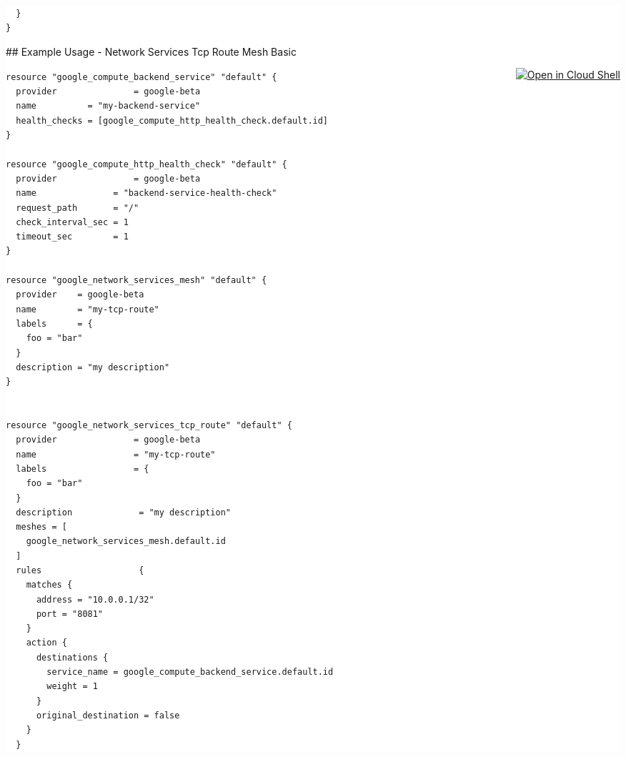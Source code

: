 ```hcl
  }
}
```
<div class = "oics-button" style="float: right; margin: 0 0 -15px">
  <a href="https://console.cloud.google.com/cloudshell/open?cloudshell_git_repo=https%3A%2F%2Fgithub.com%2Fterraform-google-modules%2Fdocs-examples.git&cloudshell_image=gcr.io%2Fcloudshell-images%2Fcloudshell%3Alatest&cloudshell_print=.%2Fmotd&cloudshell_tutorial=.%2Ftutorial.md&cloudshell_working_dir=network_services_tcp_route_mesh_basic&open_in_editor=main.tf" target="_blank">
    <img alt="Open in Cloud Shell" src="//gstatic.com/cloudssh/images/open-btn.svg" style="max-height: 44px; margin: 32px auto; max-width: 100%;">
  </a>
</div>
## Example Usage - Network Services Tcp Route Mesh Basic


```hcl
resource "google_compute_backend_service" "default" {
  provider               = google-beta
  name          = "my-backend-service"
  health_checks = [google_compute_http_health_check.default.id]
}

resource "google_compute_http_health_check" "default" {
  provider               = google-beta
  name               = "backend-service-health-check"
  request_path       = "/"
  check_interval_sec = 1
  timeout_sec        = 1
}

resource "google_network_services_mesh" "default" {
  provider    = google-beta
  name        = "my-tcp-route"
  labels      = {
    foo = "bar"
  }
  description = "my description"
}


resource "google_network_services_tcp_route" "default" {
  provider               = google-beta
  name                   = "my-tcp-route"
  labels                 = {
    foo = "bar"
  }
  description             = "my description"
  meshes = [
    google_network_services_mesh.default.id
  ]
  rules                   {
    matches {
      address = "10.0.0.1/32"
      port = "8081"
    }
    action {
      destinations {
        service_name = google_compute_backend_service.default.id
        weight = 1
      }
      original_destination = false
    }
  }
```